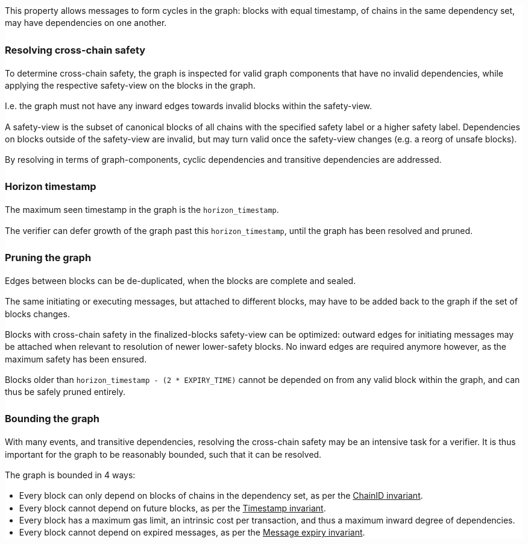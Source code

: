 This property allows messages to form cycles in the graph:
blocks with equal timestamp, of chains in the same dependency set,
may have dependencies on one another.

### Resolving cross-chain safety

To determine cross-chain safety, the graph is inspected for valid graph components that have no invalid dependencies,
while applying the respective safety-view on the blocks in the graph.

I.e. the graph must not have any inward edges towards invalid blocks within the safety-view.

A safety-view is the subset of canonical blocks of all chains with the specified safety label or a higher safety label.
Dependencies on blocks outside of the safety-view are invalid,
but may turn valid once the safety-view changes (e.g. a reorg of unsafe blocks).

By resolving in terms of graph-components, cyclic dependencies and transitive dependencies are addressed.

### Horizon timestamp

The maximum seen timestamp in the graph is the `horizon_timestamp`.

The verifier can defer growth of the graph past this `horizon_timestamp`,
until the graph has been resolved and pruned.

### Pruning the graph

Edges between blocks can be de-duplicated, when the blocks are complete and sealed.

The same initiating or executing messages, but attached to different blocks,
may have to be added back to the graph if the set of blocks changes.

Blocks with cross-chain safety in the finalized-blocks safety-view can be optimized:
outward edges for initiating messages may be attached
when relevant to resolution of newer lower-safety blocks.
No inward edges are required anymore however, as the maximum safety has been ensured.

Blocks older than `horizon_timestamp - (2 * EXPIRY_TIME)` cannot be depended
on from any valid block within the graph, and can thus be safely pruned entirely.

### Bounding the graph

With many events, and transitive dependencies, resolving the cross-chain safety may be an intensive task for a verifier.
It is thus important for the graph to be reasonably bounded, such that it can be resolved.

The graph is bounded in 4 ways:

- Every block can only depend on blocks of chains in the dependency set,
  as per the [ChainID invariant](#chainid-invariant).
- Every block cannot depend on future blocks, as per the [Timestamp invariant](#timestamp-invariant).
- Every block has a maximum gas limit, an intrinsic cost per transaction,
  and thus a maximum inward degree of dependencies.
- Every block cannot depend on expired messages, as per the [Message expiry invariant](#message-expiry-invariant).
